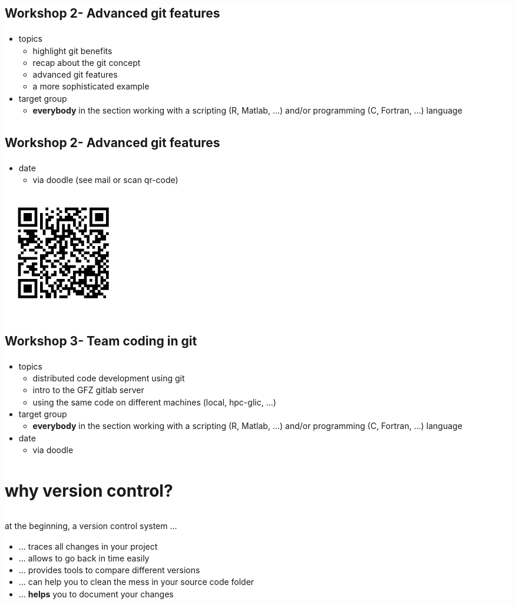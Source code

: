 ## Workshop 2- Advanced git features

* topics
    * highlight git benefits
    * recap about the git concept
    * advanced git features 
    * a more sophisticated example
* target group
    *  __everybody__ in the section working with a scripting (R, Matlab, ...) and/or
     programming (C, Fortran, ...) language

## Workshop 2- Advanced git features

* date
    * via doodle (see mail or scan qr-code)

![](./pics/qr_doodle_ws.png)

## Workshop 3- Team coding in git

* topics
    * distributed code development using git
    * intro to the GFZ  gitlab server
    * using the same code on different machines (local, hpc-glic, ...)
* target group
    *  __everybody__ in the section working with a scripting (R, Matlab, ...) and/or
    programming (C, Fortran, ...) language
* date 
    * via doodle 


# why version control?

##
at the beginning, a version control system ...

* ... traces all changes  in your project
* ... allows to go back in time easily 
* ... provides tools to compare different versions
* ... can help you to clean the mess in your source code folder 
* ... __helps__ you to document your changes 
